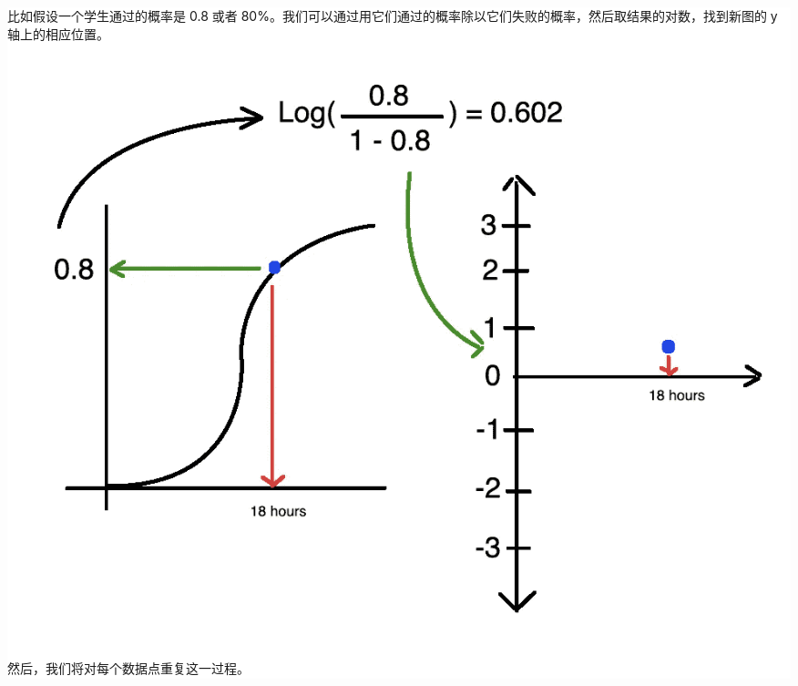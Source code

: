 比如假设一个学生通过的概率是 0.8 或者 80%。我们可以通过用它们通过的概率除以它们失败的概率，然后取结果的对数，找到新图的 y 轴上的相应位置。

![](img/b2709055af20f866648a134afbdb20a6.png)

然后，我们将对每个数据点重复这一过程。
